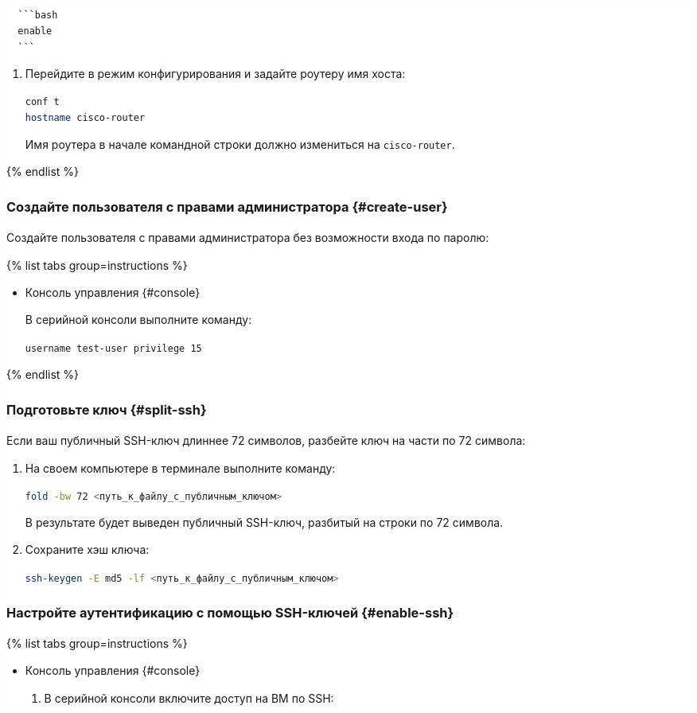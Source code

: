       ```bash
      enable
      ```

   1. Перейдите в режим конфигурирования и задайте роутеру имя хоста:

      ```bash
      conf t
      hostname cisco-router
      ```

      Имя роутера в начале командной строки должно измениться на `cisco-router`.

{% endlist %}

### Создайте пользователя с правами администратора {#create-user}

Создайте пользователя с правами администратора без возможности входа по паролю:

{% list tabs group=instructions %}

- Консоль управления {#console}

   В серийной консоли выполните команду:

   ```bash
   username test-user privilege 15
   ```

{% endlist %}

### Подготовьте ключ {#split-ssh}

Если ваш публичный SSH-ключ длиннее 72 символов, разбейте ключ на части по 72 символа:

1. На своем компьютере в терминале выполните команду:

   ```bash
   fold -bw 72 <путь_к_файлу_с_публичным_ключом>
   ```

   В результате будет выведен публичный SSH-ключ, разбитый на строки по 72 символа.

1. Сохраните хэш ключа:

   ```bash
   ssh-keygen -E md5 -lf <путь_к_файлу_с_публичным_ключом>
   ```


### Настройте аутентификацию с помощью SSH-ключей {#enable-ssh}


{% list tabs group=instructions %}

- Консоль управления {#console}

   1. В серийной консоли включите доступ на ВМ по SSH:
